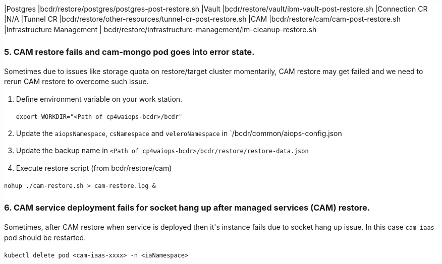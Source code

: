 |Postgres      |bcdr/restore/postgres/postgres-post-restore.sh
|Vault	       |bcdr/restore/vault/ibm-vault-post-restore.sh
|Connection CR |N/A
|Tunnel CR	   |bcdr/restore/other-resources/tunnel-cr-post-restore.sh
|CAM	       |bcdr/restore/cam/cam-post-restore.sh
|Infrastructure Management	| bcdr/restore/infrastructure-management/im-cleanup-restore.sh

### 5. CAM restore fails and cam-mongo pod goes into error state.

Sometimes due to issues like storage quota on restore/target cluster momentarily, CAM restore may get failed and we need to rerun CAM restore to overcome such issue.

1. Define environment variable on your work station.
    
    `export WORKDIR="<Path of cp4waiops-bcdr>/bcdr"`
    
2. Update the `aiopsNamespace`, `csNamespace` and `veleroNamespace` in `<Path of cp4waiops-bcdr>/bcdr/common/aiops-config.json
3. Update the backup name in `<Path of cp4waiops-bcdr>/bcdr/restore/restore-data.json`
4. Execute restore script (from bcdr/restore/cam)

  `nohup ./cam-restore.sh > cam-restore.log &`

### 6. CAM service deployment fails for socket hang up after managed services (CAM) restore.

Sometimes, after CAM restore when service is deployed then it's instance fails due to socket hang up issue. In this case `cam-iaas` pod should be restarted.

`kubectl delete pod <cam-iaas-xxxx> -n <iaNamespace>`

